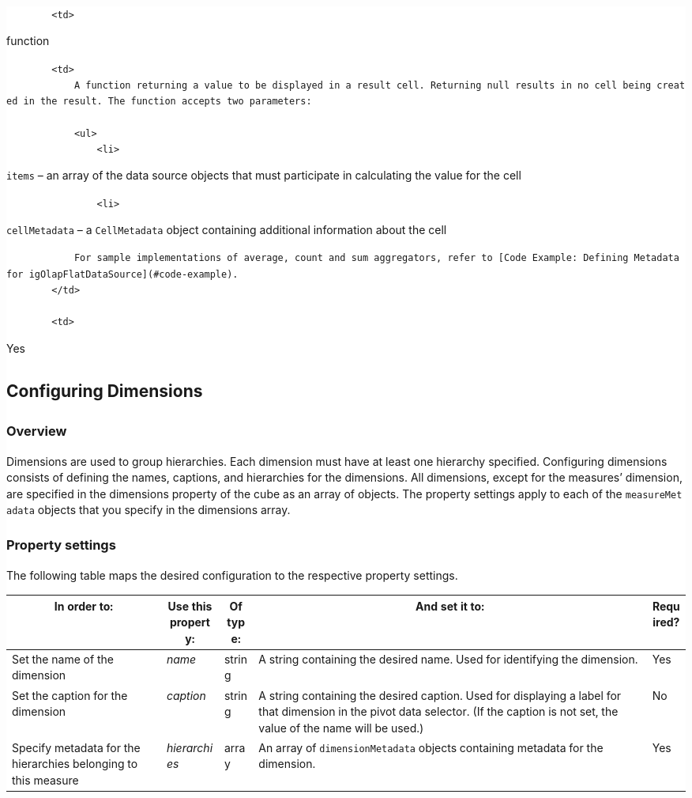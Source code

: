             <td>
function
			</td>

            <td>
                A function returning a value to be displayed in a result cell. Returning null results in no cell being created in the result. The function accepts two parameters:

                <ul>
                    <li>
`items` – an array of the data source objects that must participate in calculating the value for the cell
					</li>

                    <li>
`cellMetadata` – a `CellMetadata` object containing additional information about the cell
					</li>
                </ul>

                For sample implementations of average, count and sum aggregators, refer to [Code Example: Defining Metadata for igOlapFlatDataSource](#code-example).
            </td>

            <td>
Yes
			</td>
        </tr>
    </tbody>
</table>



## <a id="config-dimentions"></a>Configuring Dimensions
### <a id="config-dimentions-overview"></a>Overview

Dimensions are used to group hierarchies. Each dimension must have at least one hierarchy specified. Configuring dimensions consists of defining the names, captions, and hierarchies for the dimensions. All dimensions, except for the measures’ dimension, are specified in the dimensions property of the cube as an array of objects. The property settings apply to each of the `measureMetadata` objects that you specify in the dimensions array.

### <a id="config-dimentions-settings"></a>Property settings

The following table maps the desired configuration to the respective
property settings.

In order to: | Use this property: | Of type: | And set it to: | Required?
---|---|---|---|---
Set the name of the dimension | *name* | string |A string containing the desired name. Used for identifying the dimension. | Yes
Set the caption for the dimension | *caption* | string |A string containing the desired caption. Used for displaying a label for that dimension in the pivot data selector. (If the caption is not set, the value of the name will be used.) | No
Specify metadata for the hierarchies belonging to this measure | *hierarchies* | array |An array of `dimensionMetadata` objects containing metadata for the dimension. |Yes
